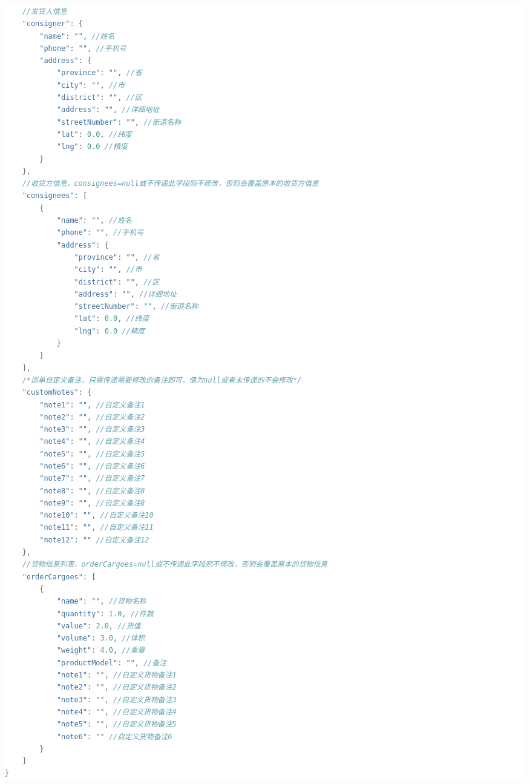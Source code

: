 ```java
    //发货人信息
    "consigner": {
        "name": "", //姓名
        "phone": "", //手机号
        "address": {
            "province": "", //省
            "city": "", //市
            "district": "", //区
            "address": "", //详细地址
            "streetNumber": "", //街道名称
            "lat": 0.0, //纬度
            "lng": 0.0 //精度
        }
    },
    //收货方信息，consignees=null或不传递此字段则不修改，否则会覆盖原本的收货方信息
    "consignees": [
        {
            "name": "", //姓名
            "phone": "", //手机号
            "address": {
                "province": "", //省
                "city": "", //市
                "district": "", //区
                "address": "", //详细地址
                "streetNumber": "", //街道名称
                "lat": 0.0, //纬度
                "lng": 0.0 //精度
            }
        }
    ],
    /*运单自定义备注，只需传递需要修改的备注即可，值为null或者未传递的不会修改*/
    "customNotes": {
        "note1": "", //自定义备注1
        "note2": "", //自定义备注2
        "note3": "", //自定义备注3
        "note4": "", //自定义备注4
        "note5": "", //自定义备注5
        "note6": "", //自定义备注6
        "note7": "", //自定义备注7
        "note8": "", //自定义备注8
        "note9": "", //自定义备注8
        "note10": "", //自定义备注10
        "note11": "", //自定义备注11
        "note12": "" //自定义备注12
    },
    //货物信息列表，orderCargoes=null或不传递此字段则不修改，否则会覆盖原本的货物信息
    "orderCargoes": [
        {
            "name": "", //货物名称
            "quantity": 1.0, //件数
            "value": 2.0, //货值
            "volume": 3.0, //体积
            "weight": 4.0, //重量
            "productModel": "", //备注
            "note1": "", //自定义货物备注1
            "note2": "", //自定义货物备注2
            "note3": "", //自定义货物备注3
            "note4": "", //自定义货物备注4
            "note5": "", //自定义货物备注5
            "note6": "" //自定义货物备注6
        }
    ]
}
```